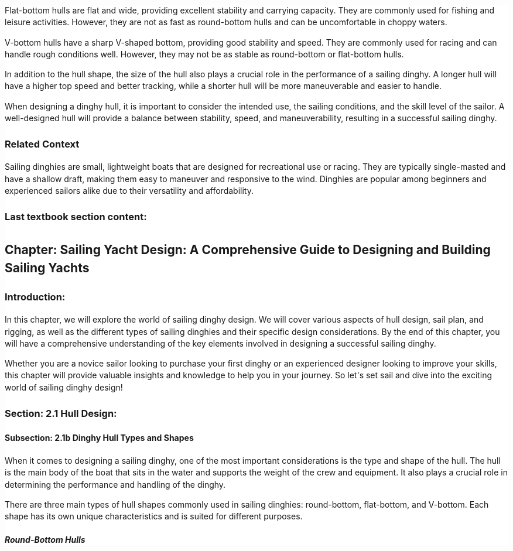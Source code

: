 Flat-bottom hulls are flat and wide, providing excellent stability and carrying capacity. They are commonly used for fishing and leisure activities. However, they are not as fast as round-bottom hulls and can be uncomfortable in choppy waters.

V-bottom hulls have a sharp V-shaped bottom, providing good stability and speed. They are commonly used for racing and can handle rough conditions well. However, they may not be as stable as round-bottom or flat-bottom hulls.

In addition to the hull shape, the size of the hull also plays a crucial role in the performance of a sailing dinghy. A longer hull will have a higher top speed and better tracking, while a shorter hull will be more maneuverable and easier to handle.

When designing a dinghy hull, it is important to consider the intended use, the sailing conditions, and the skill level of the sailor. A well-designed hull will provide a balance between stability, speed, and maneuverability, resulting in a successful sailing dinghy. 


### Related Context
Sailing dinghies are small, lightweight boats that are designed for recreational use or racing. They are typically single-masted and have a shallow draft, making them easy to maneuver and responsive to the wind. Dinghies are popular among beginners and experienced sailors alike due to their versatility and affordability.

### Last textbook section content:

## Chapter: Sailing Yacht Design: A Comprehensive Guide to Designing and Building Sailing Yachts

### Introduction:

In this chapter, we will explore the world of sailing dinghy design. We will cover various aspects of hull design, sail plan, and rigging, as well as the different types of sailing dinghies and their specific design considerations. By the end of this chapter, you will have a comprehensive understanding of the key elements involved in designing a successful sailing dinghy.

Whether you are a novice sailor looking to purchase your first dinghy or an experienced designer looking to improve your skills, this chapter will provide valuable insights and knowledge to help you in your journey. So let's set sail and dive into the exciting world of sailing dinghy design!

### Section: 2.1 Hull Design:

#### Subsection: 2.1b Dinghy Hull Types and Shapes

When it comes to designing a sailing dinghy, one of the most important considerations is the type and shape of the hull. The hull is the main body of the boat that sits in the water and supports the weight of the crew and equipment. It also plays a crucial role in determining the performance and handling of the dinghy.

There are three main types of hull shapes commonly used in sailing dinghies: round-bottom, flat-bottom, and V-bottom. Each shape has its own unique characteristics and is suited for different purposes.

##### Round-Bottom Hulls
